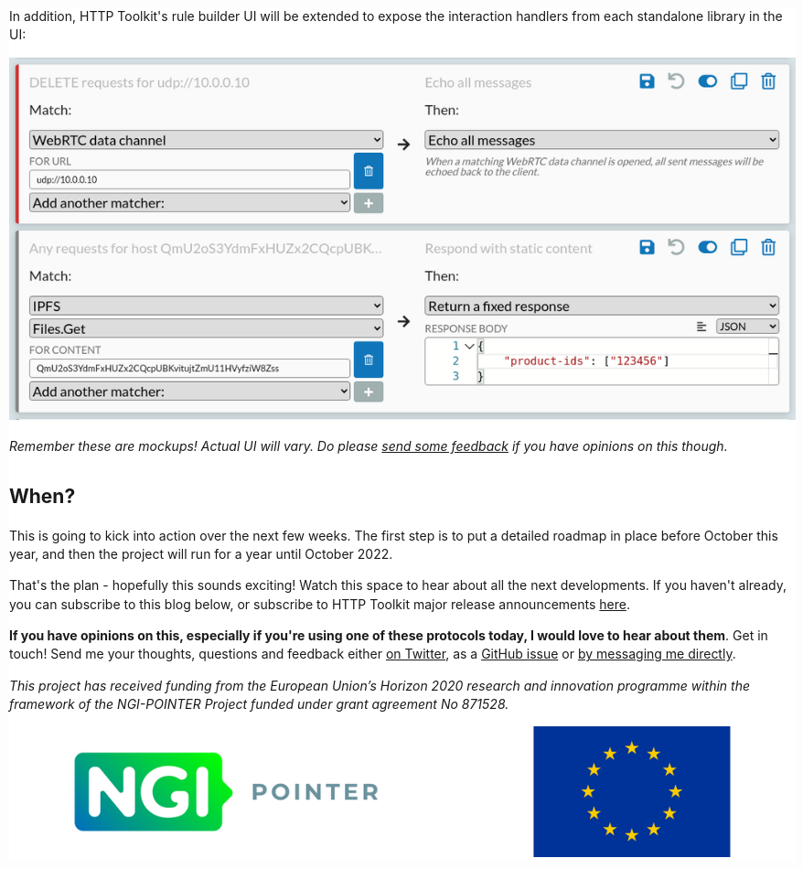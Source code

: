 In addition, HTTP Toolkit's rule builder UI will be extended to expose the interaction handlers from each standalone library in the UI:

![A mockup showing two configurable rules for mocking IPFS and WebRTC rules](./dweb-rules-mockup.png)

_Remember these are mockups! Actual UI will vary. Do please [send some feedback](https://github.com/httptoolkit/httptoolkit/issues/new) if you have opinions on this though._

## When?

This is going to kick into action over the next few weeks. The first step is to put a detailed roadmap in place before October this year, and then the project will run for a year until October 2022.

That's the plan - hopefully this sounds exciting! Watch this space to hear about all the next developments. If you haven't already, you can subscribe to this blog below, or subscribe to HTTP Toolkit major release announcements [here](httptoolkit.tech/keep-me-updated/).

**If you have opinions on this, especially if you're using one of these protocols today, I would love to hear about them**. Get in touch! Send me your thoughts, questions and feedback either [on Twitter](https://twitter.com/pimterry), as a [GitHub issue](https://github.com/httptoolkit/httptoolkit/issues/new) or [by messaging me directly](https://httptoolkit.tech/contact/).

_This‌ ‌project‌ ‌has‌ ‌received‌ ‌funding‌ ‌from‌ ‌the‌ ‌European‌ ‌Union’s‌ ‌Horizon‌ ‌2020‌‌ research‌ ‌and‌ ‌innovation‌ ‌programme‌ ‌within‌ ‌the‌ ‌framework‌ ‌of‌ ‌the‌ ‌NGI-POINTER‌‌ Project‌ ‌funded‌ ‌under‌ ‌grant‌ ‌agreement‌ ‌No‌ 871528._

![The NGI logo and EU flag](../images/ngi-eu-footer.png)